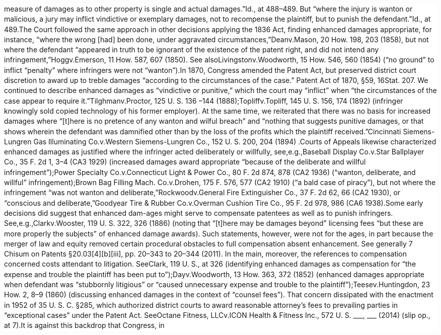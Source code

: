 measure of damages as to other property is single and actual
damages.”Id., at 488–489. But “where the injury is wanton
or malicious, a jury may inflict vindictive or exemplary damages,
not to recompense the plaintiff, but to punish the defendant.”Id., at 489.The Court followed the same approach in other
decisions applying the 1836 Act, finding enhanced damages
appropriate, for instance, “where the wrong [had] been done, under
aggravated circumstances,”Deanv.Mason, 20 How.
198, 203 (1858), but not where the defendant “appeared in truth to
be ignorant of the existence of the patent right, and did not
intend any infringement,”Hoggv.Emerson, 11 How.
587, 607 (1850). See alsoLivingstonv.Woodworth, 15
How. 546, 560 (1854) (“no ground” to inflict “penalty” where
infringers were not “wanton”).In 1870, Congress amended the Patent Act, but
preserved district court discretion to award up to treble damages
“according to the circumstances of the case.” Patent Act of 1870,
§59, 16Stat. 207. We continued to describe enhanced damages as
“vindictive or punitive,” which the court may “inflict” when “the
circumstances of the case appear to require it.”Tilghmanv.Proctor, 125 U. S. 136 –144 (1888);Topliffv.Topliff, 145 U. S. 156, 174 (1892) (infringer knowingly
sold copied technology of his former employer). At the same time,
we reiterated that there was no basis for increased damages where
“[t]here is no pretence of any wanton and wilful breach” and
“nothing that suggests punitive damages, or that shows wherein the
defendant was damnified other than by the loss of the profits which
the plaintiff received.”Cincinnati Siemens-Lungren Gas
Illuminating Co.v.Western Siemens-Lungren Co., 152
U. S. 200, 204 (1894) .Courts of Appeals likewise characterized
enhanced damages as justified where the infringer acted
deliberately or willfully, see,e.g.,Baseball Display
Co.v.Star Ballplayer Co., 35 F. 2d 1, 3–4 (CA3
1929) (increased damages award appropriate “because of the
deliberate and willful infringement”);Power Specialty Co.v.Connecticut Light & Power Co., 80 F. 2d 874, 878
(CA2 1936) (“wanton, deliberate, and willful” infringement);Brown Bag Filling Mach. Co.v.Drohen, 175 F. 576,
577 (CA2 1910) (“a bald case of piracy”), but not where the
infringement “was not wanton and deliberate,”Rockwoodv.General Fire Extinguisher Co., 37 F. 2d 62, 66 (CA2
1930), or “conscious and deliberate,”Goodyear Tire & Rubber
Co.v.Overman Cushion Tire Co., 95 F. 2d 978, 986
(CA6 1938).Some early decisions did suggest that enhanced
dam-ages might serve to compensate patentees as well as to punish
infringers. See,e.g.,Clarkv.Wooster, 119
U. S. 322, 326 (1886) (noting that “[t]here may be damages
beyond” licensing fees “but these are more properly the subjects”
of enhanced damage awards). Such statements, however, were not for
the ages, in part because the merger of law and equity removed
certain procedural obstacles to full compensation absent
enhancement. See generally 7 Chisum on Patents §20.03[4][b][iii],
pp. 20–343 to 20–344 (2011). In the main, moreover, the references
to compensation concerned costs attendant to litigation. SeeClark, 119 U. S., at 326 (identifying enhanced damages
as compensation for “the expense and trouble the plaintiff has been
put to”);Dayv.Woodworth, 13 How. 363, 372 (1852)
(enhanced damages appropriate when defendant was “stubbornly
litigious” or “caused unnecessary expense and trouble to the
plaintiff”);Teesev.Huntingdon, 23 How. 2, 8–9
(1860) (discussing enhanced damages in the context of “counsel
fees”). That concern dissipated with the enactment in 1952 of 35
U. S. C. §285, which authorized district courts to award
reasonable attorney’s fees to prevailing parties in “exceptional
cases” under the Patent Act. SeeOctane Fitness, LLCv.ICON Health & Fitness Inc., 572 U. S. ___, ___
(2014) (slip op., at 7).It is against this backdrop that Congress, in